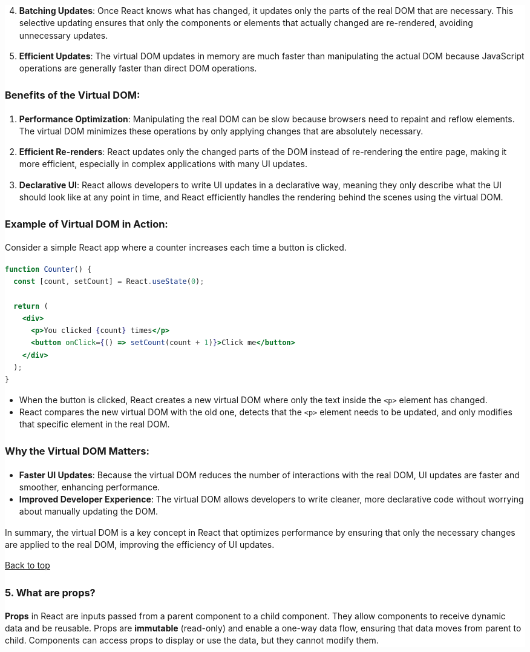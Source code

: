 4. **Batching Updates**: Once React knows what has changed, it updates only the parts of the real DOM that are necessary. This selective updating ensures that only the components or elements that actually changed are re-rendered, avoiding unnecessary updates.

5. **Efficient Updates**: The virtual DOM updates in memory are much faster than manipulating the actual DOM because JavaScript operations are generally faster than direct DOM operations.

### Benefits of the Virtual DOM:

1. **Performance Optimization**: Manipulating the real DOM can be slow because browsers need to repaint and reflow elements. The virtual DOM minimizes these operations by only applying changes that are absolutely necessary.

2. **Efficient Re-renders**: React updates only the changed parts of the DOM instead of re-rendering the entire page, making it more efficient, especially in complex applications with many UI updates.

3. **Declarative UI**: React allows developers to write UI updates in a declarative way, meaning they only describe what the UI should look like at any point in time, and React efficiently handles the rendering behind the scenes using the virtual DOM.

### Example of Virtual DOM in Action:
Consider a simple React app where a counter increases each time a button is clicked.

```jsx
function Counter() {
  const [count, setCount] = React.useState(0);

  return (
    <div>
      <p>You clicked {count} times</p>
      <button onClick={() => setCount(count + 1)}>Click me</button>
    </div>
  );
}
```

- When the button is clicked, React creates a new virtual DOM where only the text inside the `<p>` element has changed.
- React compares the new virtual DOM with the old one, detects that the `<p>` element needs to be updated, and only modifies that specific element in the real DOM.

### Why the Virtual DOM Matters:
- **Faster UI Updates**: Because the virtual DOM reduces the number of interactions with the real DOM, UI updates are faster and smoother, enhancing performance.
- **Improved Developer Experience**: The virtual DOM allows developers to write cleaner, more declarative code without worrying about manually updating the DOM.

In summary, the virtual DOM is a key concept in React that optimizes performance by ensuring that only the necessary changes are applied to the real DOM, improving the efficiency of UI updates.

[Back to top](#table-of-contents)

### 5. What are props?
**Props** in React are inputs passed from a parent component to a child component. They allow components to receive dynamic data and be reusable. Props are **immutable** (read-only) and enable a one-way data flow, ensuring that data moves from parent to child. Components can access props to display or use the data, but they cannot modify them.
